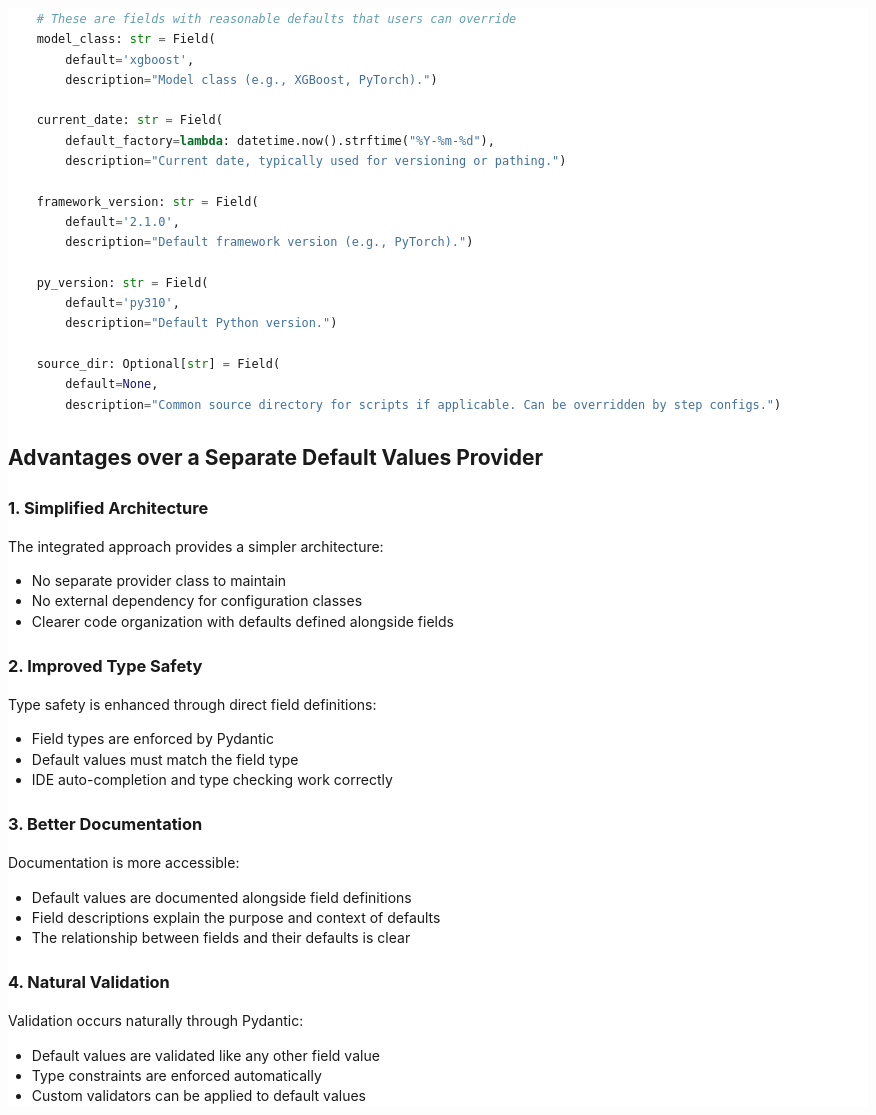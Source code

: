 ```python
    # These are fields with reasonable defaults that users can override
    model_class: str = Field(
        default='xgboost', 
        description="Model class (e.g., XGBoost, PyTorch).")
    
    current_date: str = Field(
        default_factory=lambda: datetime.now().strftime("%Y-%m-%d"),
        description="Current date, typically used for versioning or pathing.")
    
    framework_version: str = Field(
        default='2.1.0', 
        description="Default framework version (e.g., PyTorch).")
    
    py_version: str = Field(
        default='py310', 
        description="Default Python version.")
    
    source_dir: Optional[str] = Field(
        default=None, 
        description="Common source directory for scripts if applicable. Can be overridden by step configs.")
```

## Advantages over a Separate Default Values Provider

### 1. Simplified Architecture

The integrated approach provides a simpler architecture:
- No separate provider class to maintain
- No external dependency for configuration classes
- Clearer code organization with defaults defined alongside fields

### 2. Improved Type Safety

Type safety is enhanced through direct field definitions:
- Field types are enforced by Pydantic
- Default values must match the field type
- IDE auto-completion and type checking work correctly

### 3. Better Documentation

Documentation is more accessible:
- Default values are documented alongside field definitions
- Field descriptions explain the purpose and context of defaults
- The relationship between fields and their defaults is clear

### 4. Natural Validation

Validation occurs naturally through Pydantic:
- Default values are validated like any other field value
- Type constraints are enforced automatically
- Custom validators can be applied to default values
